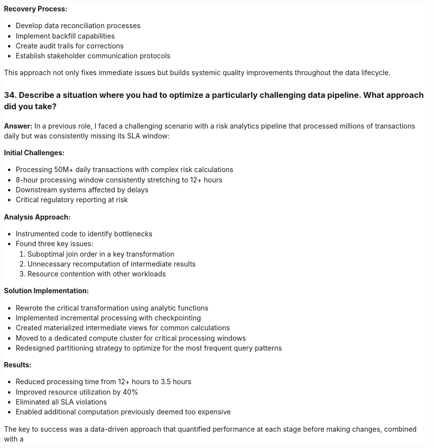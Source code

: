 **Recovery Process:**
- Develop data reconciliation processes
- Implement backfill capabilities
- Create audit trails for corrections
- Establish stakeholder communication protocols

This approach not only fixes immediate issues but builds systemic quality improvements throughout the data lifecycle.

### 34. Describe a situation where you had to optimize a particularly challenging data pipeline. What approach did you take?

**Answer:** In a previous role, I faced a challenging scenario with a risk analytics pipeline that processed millions of transactions daily but was consistently missing its SLA window:

**Initial Challenges:**
- Processing 50M+ daily transactions with complex risk calculations
- 8-hour processing window consistently stretching to 12+ hours
- Downstream systems affected by delays
- Critical regulatory reporting at risk

**Analysis Approach:**
- Instrumented code to identify bottlenecks
- Found three key issues:
  1. Suboptimal join order in a key transformation
  2. Unnecessary recomputation of intermediate results
  3. Resource contention with other workloads

**Solution Implementation:**
- Rewrote the critical transformation using analytic functions
- Implemented incremental processing with checkpointing
- Created materialized intermediate views for common calculations
- Moved to a dedicated compute cluster for critical processing windows
- Redesigned partitioning strategy to optimize for the most frequent query patterns

**Results:**
- Reduced processing time from 12+ hours to 3.5 hours
- Improved resource utilization by 40%
- Eliminated all SLA violations
- Enabled additional computation previously deemed too expensive

The key to success was a data-driven approach that quantified performance at each stage before making changes, combined with a